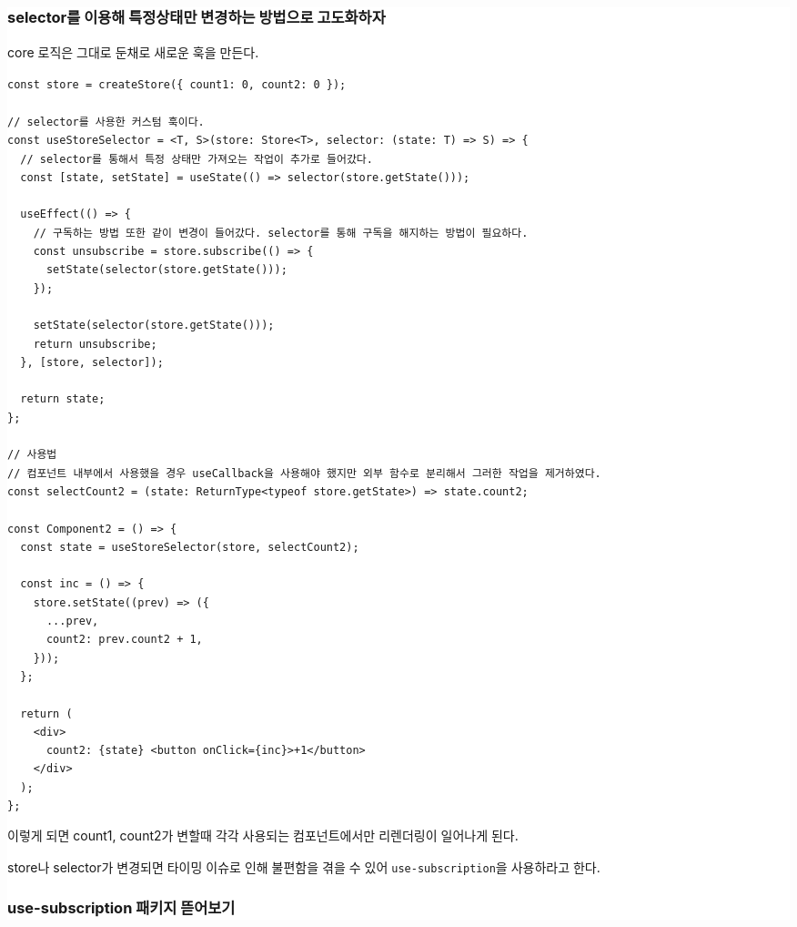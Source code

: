 
### selector를 이용해 특정상태만 변경하는 방법으로 고도화하자

core 로직은 그대로 둔채로 새로운 훅을 만든다.

```tsx
const store = createStore({ count1: 0, count2: 0 });

// selector를 사용한 커스텀 훅이다.
const useStoreSelector = <T, S>(store: Store<T>, selector: (state: T) => S) => {
  // selector를 통해서 특정 상태만 가져오는 작업이 추가로 들어갔다.
  const [state, setState] = useState(() => selector(store.getState()));

  useEffect(() => {
    // 구독하는 방법 또한 같이 변경이 들어갔다. selector를 통해 구독을 해지하는 방법이 필요하다.
    const unsubscribe = store.subscribe(() => {
      setState(selector(store.getState()));
    });

    setState(selector(store.getState()));
    return unsubscribe;
  }, [store, selector]);

  return state;
};

// 사용법
// 컴포넌트 내부에서 사용했을 경우 useCallback을 사용해야 했지만 외부 함수로 분리해서 그러한 작업을 제거하였다.
const selectCount2 = (state: ReturnType<typeof store.getState>) => state.count2;

const Component2 = () => {
  const state = useStoreSelector(store, selectCount2);

  const inc = () => {
    store.setState((prev) => ({
      ...prev,
      count2: prev.count2 + 1,
    }));
  };

  return (
    <div>
      count2: {state} <button onClick={inc}>+1</button>
    </div>
  );
};
```

이렇게 되면 count1, count2가 변할때 각각 사용되는 컴포넌트에서만 리렌더링이 일어나게 된다.

store나 selector가 변경되면 타이밍 이슈로 인해 불편함을 겪을 수 있어 `use-subscription`을 사용하라고 한다.

### use-subscription 패키지 뜯어보기
